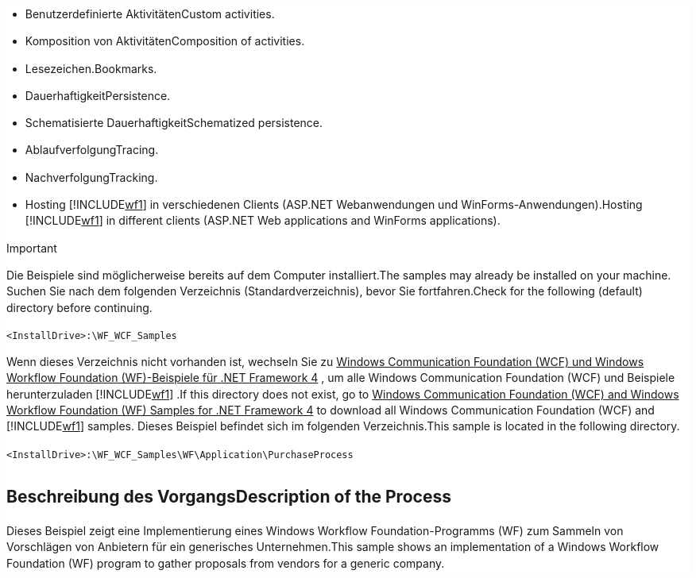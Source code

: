 - <span data-ttu-id="dbd91-110">Benutzerdefinierte Aktivitäten</span><span class="sxs-lookup"><span data-stu-id="dbd91-110">Custom activities.</span></span>

- <span data-ttu-id="dbd91-111">Komposition von Aktivitäten</span><span class="sxs-lookup"><span data-stu-id="dbd91-111">Composition of activities.</span></span>

- <span data-ttu-id="dbd91-112">Lesezeichen.</span><span class="sxs-lookup"><span data-stu-id="dbd91-112">Bookmarks.</span></span>

- <span data-ttu-id="dbd91-113">Dauerhaftigkeit</span><span class="sxs-lookup"><span data-stu-id="dbd91-113">Persistence.</span></span>

- <span data-ttu-id="dbd91-114">Schematisierte Dauerhaftigkeit</span><span class="sxs-lookup"><span data-stu-id="dbd91-114">Schematized persistence.</span></span>

- <span data-ttu-id="dbd91-115">Ablaufverfolgung</span><span class="sxs-lookup"><span data-stu-id="dbd91-115">Tracing.</span></span>

- <span data-ttu-id="dbd91-116">Nachverfolgung</span><span class="sxs-lookup"><span data-stu-id="dbd91-116">Tracking.</span></span>

- <span data-ttu-id="dbd91-117">Hosting [!INCLUDE[wf1](../../../../includes/wf1-md.md)] in verschiedenen Clients (ASP.NET Webanwendungen und WinForms-Anwendungen).</span><span class="sxs-lookup"><span data-stu-id="dbd91-117">Hosting [!INCLUDE[wf1](../../../../includes/wf1-md.md)] in different clients (ASP.NET Web applications and WinForms applications).</span></span>

> [!IMPORTANT]
> <span data-ttu-id="dbd91-118">Die Beispiele sind möglicherweise bereits auf dem Computer installiert.</span><span class="sxs-lookup"><span data-stu-id="dbd91-118">The samples may already be installed on your machine.</span></span> <span data-ttu-id="dbd91-119">Suchen Sie nach dem folgenden Verzeichnis (Standardverzeichnis), bevor Sie fortfahren.</span><span class="sxs-lookup"><span data-stu-id="dbd91-119">Check for the following (default) directory before continuing.</span></span>  
>
> `<InstallDrive>:\WF_WCF_Samples`  
>
> <span data-ttu-id="dbd91-120">Wenn dieses Verzeichnis nicht vorhanden ist, wechseln Sie zu [Windows Communication Foundation (WCF) und Windows Workflow Foundation (WF)-Beispiele für .NET Framework 4](https://www.microsoft.com/download/details.aspx?id=21459) , um alle Windows Communication Foundation (WCF) und Beispiele herunterzuladen [!INCLUDE[wf1](../../../../includes/wf1-md.md)] .</span><span class="sxs-lookup"><span data-stu-id="dbd91-120">If this directory does not exist, go to [Windows Communication Foundation (WCF) and Windows Workflow Foundation (WF) Samples for .NET Framework 4](https://www.microsoft.com/download/details.aspx?id=21459) to download all Windows Communication Foundation (WCF) and [!INCLUDE[wf1](../../../../includes/wf1-md.md)] samples.</span></span> <span data-ttu-id="dbd91-121">Dieses Beispiel befindet sich im folgenden Verzeichnis.</span><span class="sxs-lookup"><span data-stu-id="dbd91-121">This sample is located in the following directory.</span></span>  
>
> `<InstallDrive>:\WF_WCF_Samples\WF\Application\PurchaseProcess`  
  
## <a name="description-of-the-process"></a><span data-ttu-id="dbd91-122">Beschreibung des Vorgangs</span><span class="sxs-lookup"><span data-stu-id="dbd91-122">Description of the Process</span></span>  

 <span data-ttu-id="dbd91-123">Dieses Beispiel zeigt eine Implementierung eines Windows Workflow Foundation-Programms (WF) zum Sammeln von Vorschlägen von Anbietern für ein generisches Unternehmen.</span><span class="sxs-lookup"><span data-stu-id="dbd91-123">This sample shows an implementation of a Windows Workflow Foundation (WF) program to gather proposals from vendors for a generic company.</span></span>  
  